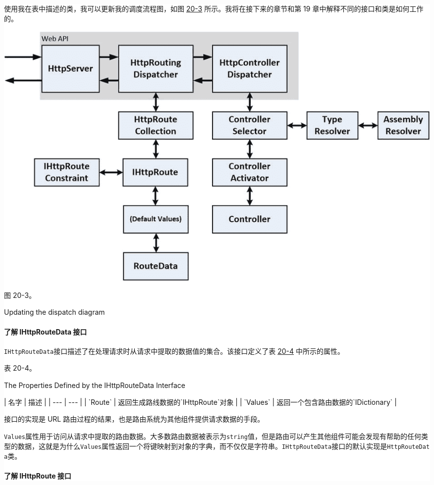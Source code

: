 使用我在表中描述的类，我可以更新我的调度流程图，如图 [20-3](#Fig3) 所示。我将在接下来的章节和第 19 章中解释不同的接口和类是如何工作的。

![A978-1-4842-0085-8_20_Fig3_HTML.jpg](img/A978-1-4842-0085-8_20_Fig3_HTML.jpg)

图 20-3。

Updating the dispatch diagram

#### 了解 IHttpRouteData 接口

`IHttpRouteData`接口描述了在处理请求时从请求中提取的数据值的集合。该接口定义了表 [20-4](#Tab4) 中所示的属性。

表 20-4。

The Properties Defined by the IHttpRouteData Interface

<colgroup><col> <col></colgroup> 
| 名字 | 描述 |
| --- | --- |
| `Route` | 返回生成路线数据的`IHttpRoute`对象 |
| `Values` | 返回一个包含路由数据的`IDictionary<string, object>` |

接口的实现是 URL 路由过程的结果，也是路由系统为其他组件提供请求数据的手段。

`Values`属性用于访问从请求中提取的路由数据。大多数路由数据被表示为`string`值，但是路由可以产生其他组件可能会发现有帮助的任何类型的数据，这就是为什么`Values`属性返回一个将键映射到对象的字典，而不仅仅是字符串。`IHttpRouteData`接口的默认实现是`HttpRouteData`类。

#### 了解 IHttpRoute 接口
